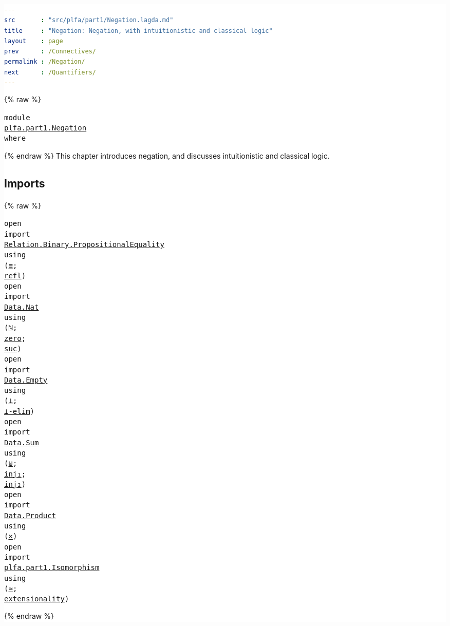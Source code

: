 ```yaml
---
src       : "src/plfa/part1/Negation.lagda.md"
title     : "Negation: Negation, with intuitionistic and classical logic"
layout    : page
prev      : /Connectives/
permalink : /Negation/
next      : /Quantifiers/
---
```


{% raw %}<pre class="Agda"><a id="180" class="Keyword">module</a> <a id="187" href="{% endraw %}{{ site.baseurl }}{% link out/plfa/part1/Negation.md %}{% raw %}" class="Module">plfa.part1.Negation</a> <a id="207" class="Keyword">where</a>
</pre>{% endraw %}
This chapter introduces negation, and discusses intuitionistic
and classical logic.

## Imports

{% raw %}<pre class="Agda"><a id="319" class="Keyword">open</a> <a id="324" class="Keyword">import</a> <a id="331" href="https://agda.github.io/agda-stdlib/v1.3/Relation.Binary.PropositionalEquality.html" class="Module">Relation.Binary.PropositionalEquality</a> <a id="369" class="Keyword">using</a> <a id="375" class="Symbol">(</a><a id="376" href="Agda.Builtin.Equality.html#151" class="Datatype Operator">_≡_</a><a id="379" class="Symbol">;</a> <a id="381" href="Agda.Builtin.Equality.html#208" class="InductiveConstructor">refl</a><a id="385" class="Symbol">)</a>
<a id="387" class="Keyword">open</a> <a id="392" class="Keyword">import</a> <a id="399" href="https://agda.github.io/agda-stdlib/v1.3/Data.Nat.html" class="Module">Data.Nat</a> <a id="408" class="Keyword">using</a> <a id="414" class="Symbol">(</a><a id="415" href="Agda.Builtin.Nat.html#192" class="Datatype">ℕ</a><a id="416" class="Symbol">;</a> <a id="418" href="Agda.Builtin.Nat.html#210" class="InductiveConstructor">zero</a><a id="422" class="Symbol">;</a> <a id="424" href="Agda.Builtin.Nat.html#223" class="InductiveConstructor">suc</a><a id="427" class="Symbol">)</a>
<a id="429" class="Keyword">open</a> <a id="434" class="Keyword">import</a> <a id="441" href="https://agda.github.io/agda-stdlib/v1.3/Data.Empty.html" class="Module">Data.Empty</a> <a id="452" class="Keyword">using</a> <a id="458" class="Symbol">(</a><a id="459" href="https://agda.github.io/agda-stdlib/v1.3/Data.Empty.html#526" class="Datatype">⊥</a><a id="460" class="Symbol">;</a> <a id="462" href="https://agda.github.io/agda-stdlib/v1.3/Data.Empty.html#628" class="Function">⊥-elim</a><a id="468" class="Symbol">)</a>
<a id="470" class="Keyword">open</a> <a id="475" class="Keyword">import</a> <a id="482" href="https://agda.github.io/agda-stdlib/v1.3/Data.Sum.html" class="Module">Data.Sum</a> <a id="491" class="Keyword">using</a> <a id="497" class="Symbol">(</a><a id="498" href="https://agda.github.io/agda-stdlib/v1.3/Data.Sum.Base.html#728" class="Datatype Operator">_⊎_</a><a id="501" class="Symbol">;</a> <a id="503" href="https://agda.github.io/agda-stdlib/v1.3/Data.Sum.Base.html#778" class="InductiveConstructor">inj₁</a><a id="507" class="Symbol">;</a> <a id="509" href="https://agda.github.io/agda-stdlib/v1.3/Data.Sum.Base.html#803" class="InductiveConstructor">inj₂</a><a id="513" class="Symbol">)</a>
<a id="515" class="Keyword">open</a> <a id="520" class="Keyword">import</a> <a id="527" href="https://agda.github.io/agda-stdlib/v1.3/Data.Product.html" class="Module">Data.Product</a> <a id="540" class="Keyword">using</a> <a id="546" class="Symbol">(</a><a id="547" href="https://agda.github.io/agda-stdlib/v1.3/Data.Product.html#1167" class="Function Operator">_×_</a><a id="550" class="Symbol">)</a>
<a id="552" class="Keyword">open</a> <a id="557" class="Keyword">import</a> <a id="564" href="{% endraw %}{{ site.baseurl }}{% link out/plfa/part1/Isomorphism.md %}{% raw %}" class="Module">plfa.part1.Isomorphism</a> <a id="587" class="Keyword">using</a> <a id="593" class="Symbol">(</a><a id="594" href="{% endraw %}{{ site.baseurl }}{% link out/plfa/part1/Isomorphism.md %}{% raw %}#4365" class="Record Operator">_≃_</a><a id="597" class="Symbol">;</a> <a id="599" href="{% endraw %}{{ site.baseurl }}{% link out/plfa/part1/Isomorphism.md %}{% raw %}#2684" class="Postulate">extensionality</a><a id="613" class="Symbol">)</a>
</pre>{% endraw %}
